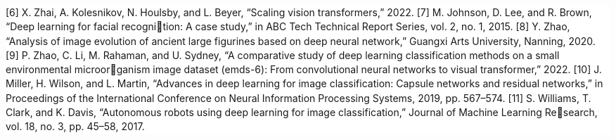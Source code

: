 [6] X. Zhai, A. Kolesnikov, N. Houlsby, and L. Beyer, “Scaling vision
transformers,” 2022.
[7] M. Johnson, D. Lee, and R. Brown, “Deep learning for facial recognition: A case study,” in ABC Tech Technical Report Series, vol. 2, no. 1,
2015.
[8] Y. Zhao, “Analysis of image evolution of ancient large figurines based
on deep neural network,” Guangxi Arts University, Nanning, 2020.
[9] P. Zhao, C. Li, M. Rahaman, and U. Sydney, “A comparative study of
deep learning classification methods on a small environmental microorganism image dataset (emds-6): From convolutional neural networks to
visual transformer,” 2022.
[10] J. Miller, H. Wilson, and L. Martin, “Advances in deep learning
for image classification: Capsule networks and residual networks,” in
Proceedings of the International Conference on Neural Information
Processing Systems, 2019, pp. 567–574.
[11] S. Williams, T. Clark, and K. Davis, “Autonomous robots using deep
learning for image classification,” Journal of Machine Learning Research, vol. 18, no. 3, pp. 45–58, 2017.
